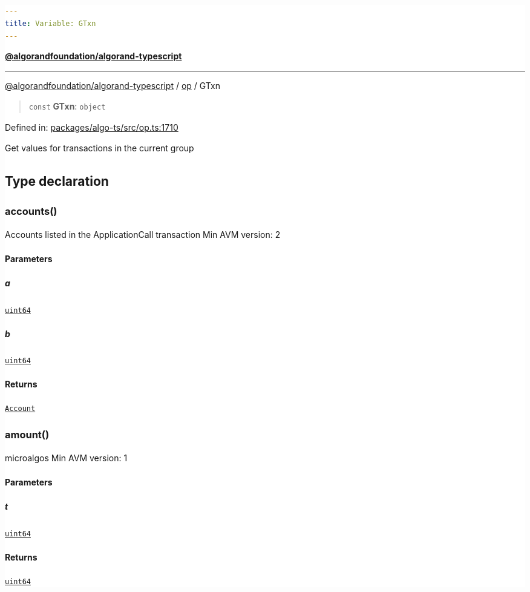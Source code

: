 ```yaml
---
title: Variable: GTxn
---
```


[**@algorandfoundation/algorand-typescript**](../../README)

***

[@algorandfoundation/algorand-typescript](../../README) / [op](../README) / GTxn



> `const` **GTxn**: `object`

Defined in: [packages/algo-ts/src/op.ts:1710](https://github.com/algorandfoundation/puya-ts/blob/main/packages/algo-ts/src/op.ts#L1710)

Get values for transactions in the current group

## Type declaration

### accounts()

Accounts listed in the ApplicationCall transaction
Min AVM version: 2

#### Parameters

##### a

[`uint64`](../../index/type-aliases/uint64)

##### b

[`uint64`](../../index/type-aliases/uint64)

#### Returns

[`Account`](../../index/type-aliases/Account)

### amount()

microalgos
Min AVM version: 1

#### Parameters

##### t

[`uint64`](../../index/type-aliases/uint64)

#### Returns

[`uint64`](../../index/type-aliases/uint64)
